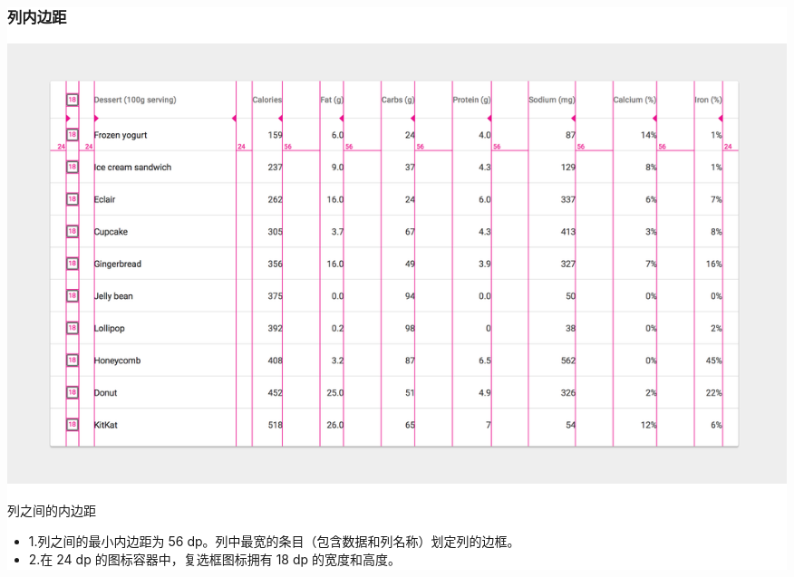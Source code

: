 ### 列内边距   

![](../images/7_18.png)   

列之间的内边距   

- 1.列之间的最小内边距为 56 dp。列中最宽的条目（包含数据和列名称）划定列的边框。
- 2.在 24 dp 的图标容器中，复选框图标拥有 18 dp 的宽度和高度。





